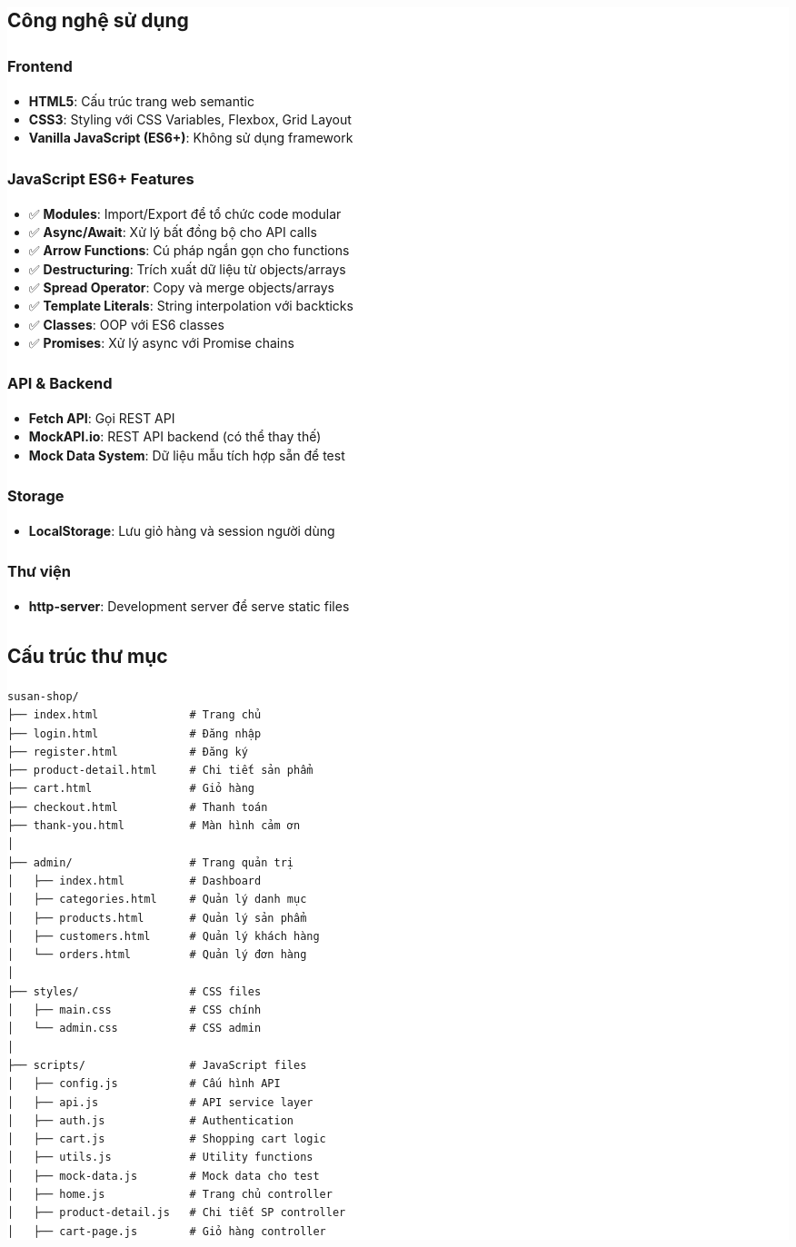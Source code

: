 ## Công nghệ sử dụng

### Frontend
- **HTML5**: Cấu trúc trang web semantic
- **CSS3**: Styling với CSS Variables, Flexbox, Grid Layout
- **Vanilla JavaScript (ES6+)**: Không sử dụng framework

### JavaScript ES6+ Features
- ✅ **Modules**: Import/Export để tổ chức code modular
- ✅ **Async/Await**: Xử lý bất đồng bộ cho API calls
- ✅ **Arrow Functions**: Cú pháp ngắn gọn cho functions
- ✅ **Destructuring**: Trích xuất dữ liệu từ objects/arrays
- ✅ **Spread Operator**: Copy và merge objects/arrays
- ✅ **Template Literals**: String interpolation với backticks
- ✅ **Classes**: OOP với ES6 classes
- ✅ **Promises**: Xử lý async với Promise chains

### API & Backend
- **Fetch API**: Gọi REST API
- **MockAPI.io**: REST API backend (có thể thay thế)
- **Mock Data System**: Dữ liệu mẫu tích hợp sẵn để test

### Storage
- **LocalStorage**: Lưu giỏ hàng và session người dùng

### Thư viện
- **http-server**: Development server để serve static files

## Cấu trúc thư mục

```
susan-shop/
├── index.html              # Trang chủ
├── login.html              # Đăng nhập
├── register.html           # Đăng ký
├── product-detail.html     # Chi tiết sản phẩm
├── cart.html               # Giỏ hàng
├── checkout.html           # Thanh toán
├── thank-you.html          # Màn hình cảm ơn
│
├── admin/                  # Trang quản trị
│   ├── index.html          # Dashboard
│   ├── categories.html     # Quản lý danh mục
│   ├── products.html       # Quản lý sản phẩm
│   ├── customers.html      # Quản lý khách hàng
│   └── orders.html         # Quản lý đơn hàng
│
├── styles/                 # CSS files
│   ├── main.css            # CSS chính
│   └── admin.css           # CSS admin
│
├── scripts/                # JavaScript files
│   ├── config.js           # Cấu hình API
│   ├── api.js              # API service layer
│   ├── auth.js             # Authentication
│   ├── cart.js             # Shopping cart logic
│   ├── utils.js            # Utility functions
│   ├── mock-data.js        # Mock data cho test
│   ├── home.js             # Trang chủ controller
│   ├── product-detail.js   # Chi tiết SP controller
│   ├── cart-page.js        # Giỏ hàng controller
```
